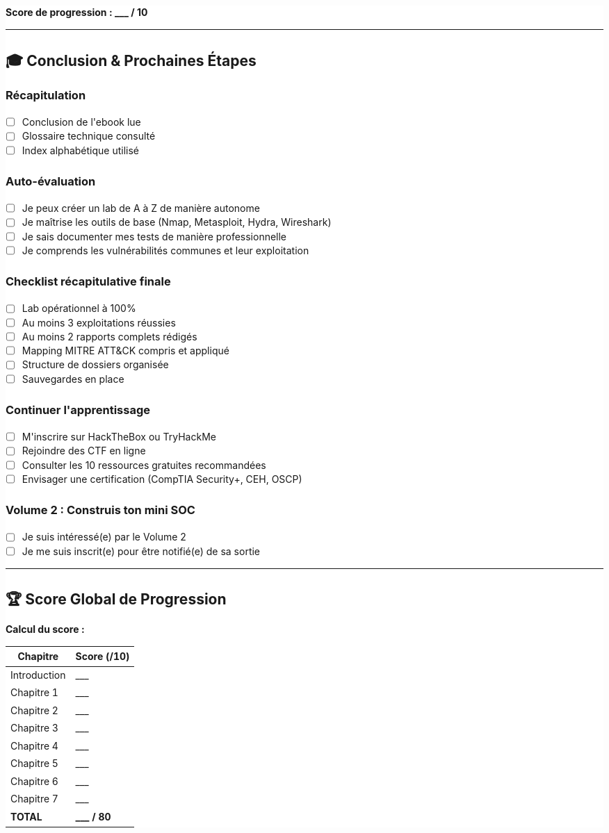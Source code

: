 **Score de progression : ___ / 10**

---

## 🎓 Conclusion & Prochaines Étapes

### Récapitulation
- [ ] Conclusion de l'ebook lue
- [ ] Glossaire technique consulté
- [ ] Index alphabétique utilisé

### Auto-évaluation
- [ ] Je peux créer un lab de A à Z de manière autonome
- [ ] Je maîtrise les outils de base (Nmap, Metasploit, Hydra, Wireshark)
- [ ] Je sais documenter mes tests de manière professionnelle
- [ ] Je comprends les vulnérabilités communes et leur exploitation

### Checklist récapitulative finale
- [ ] Lab opérationnel à 100%
- [ ] Au moins 3 exploitations réussies
- [ ] Au moins 2 rapports complets rédigés
- [ ] Mapping MITRE ATT&CK compris et appliqué
- [ ] Structure de dossiers organisée
- [ ] Sauvegardes en place

### Continuer l'apprentissage
- [ ] M'inscrire sur HackTheBox ou TryHackMe
- [ ] Rejoindre des CTF en ligne
- [ ] Consulter les 10 ressources gratuites recommandées
- [ ] Envisager une certification (CompTIA Security+, CEH, OSCP)

### Volume 2 : Construis ton mini SOC
- [ ] Je suis intéressé(e) par le Volume 2
- [ ] Je me suis inscrit(e) pour être notifié(e) de sa sortie

---

## 🏆 Score Global de Progression

**Calcul du score :**

| **Chapitre** | **Score (/10)** |
|--------------|------------------|
| Introduction | ___ |
| Chapitre 1 | ___ |
| Chapitre 2 | ___ |
| Chapitre 3 | ___ |
| Chapitre 4 | ___ |
| Chapitre 5 | ___ |
| Chapitre 6 | ___ |
| Chapitre 7 | ___ |
| **TOTAL** | **___ / 80** |
